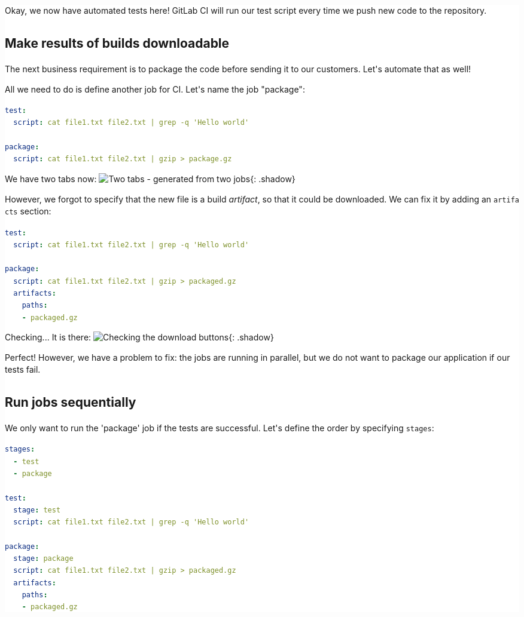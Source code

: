 Okay, we now have automated tests here! GitLab CI will run our test script every time we push new code to the repository.

## Make results of builds downloadable

The next business requirement is to package the code before sending it to our customers. Let's automate that as well!

All we need to do is define another job for CI. Let's name the job "package":

```yaml
test:
  script: cat file1.txt file2.txt | grep -q 'Hello world'

package:
  script: cat file1.txt file2.txt | gzip > package.gz
```

We have two tabs now:
![Two tabs - generated from two jobs](/images/blogimages/the-basics-of-gitlab-ci/twotabs.png){: .shadow}

However, we forgot to specify that the new file is a build _artifact_, so that it could be downloaded. We can fix it by adding an `artifacts` section:

```yaml
test:
  script: cat file1.txt file2.txt | grep -q 'Hello world'

package:
  script: cat file1.txt file2.txt | gzip > packaged.gz
  artifacts:
    paths:
    - packaged.gz
```

Checking... It is there:
![Checking the download buttons](/images/blogimages/the-basics-of-gitlab-ci/artifacts.png){: .shadow}

Perfect!
However, we have a problem to fix: the jobs are running in parallel, but we do not want to package our application if our tests fail.

## Run jobs sequentially

We only want to run the 'package' job if the tests are successful. Let's define the order by specifying `stages`:

```yaml
stages:
  - test
  - package

test:
  stage: test
  script: cat file1.txt file2.txt | grep -q 'Hello world'

package:
  stage: package
  script: cat file1.txt file2.txt | gzip > packaged.gz
  artifacts:
    paths:
    - packaged.gz
```
